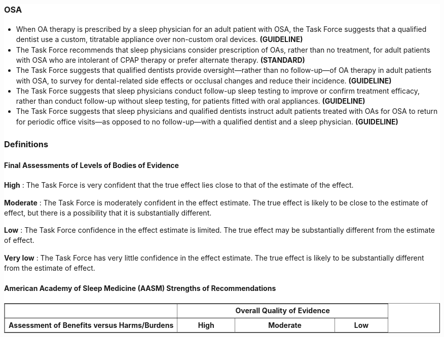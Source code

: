 
###  OSA 


  * When OA therapy is prescribed by a sleep physician for an adult patient with OSA, the Task Force suggests that a qualified dentist use a custom, titratable appliance over non-custom oral devices. **(GUIDELINE)**
  * The Task Force recommends that sleep physicians consider prescription of OAs, rather than no treatment, for adult patients with OSA who are intolerant of CPAP therapy or prefer alternate therapy. **(STANDARD)**
  * The Task Force suggests that qualified dentists provide oversight—rather than no follow-up—of OA therapy in adult patients with OSA, to survey for dental-related side effects or occlusal changes and reduce their incidence. **(GUIDELINE)**
  * The Task Force suggests that sleep physicians conduct follow-up sleep testing to improve or confirm treatment efficacy, rather than conduct follow-up without sleep testing, for patients fitted with oral appliances. **(GUIDELINE)**
  * The Task Force suggests that sleep physicians and qualified dentists instruct adult patients treated with OAs for OSA to return for periodic office visits—as opposed to no follow-up—with a qualified dentist and a sleep physician. **(GUIDELINE)**




###  Definitions 


####  Final Assessments of Levels of Bodies of Evidence 


**High** : The Task Force is very confident that the true effect lies close to that of the estimate of the effect. 


**Moderate** : The Task Force is moderately confident in the effect estimate. The true effect is likely to be close to the estimate of effect, but there is a possibility that it is substantially different. 


**Low** : The Task Force confidence in the effect estimate is limited. The true effect may be substantially different from the estimate of effect. 


**Very low** : The Task Force has very little confidence in the effect estimate. The true effect is likely to be substantially different from the estimate of effect. 


####  American Academy of Sleep Medicine (AASM) Strengths of Recommendations 
<table border="1" cellpadding="3" cellspacing="1" summary="Table: American Academy of Sleep Medicine (AASM) Strengths of Recommendations">
 <thead>
  <tr>
   <th valign="top" width="45%">
   </th>
   <th class="Center" colspan="4" scope="col" valign="top">
    Overall Quality of Evidence
   </th>
  </tr>
  <tr>
   <th class="Center" scope="col" valign="top">
    Assessment of Benefits versus Harms/Burdens
   </th>
   <th class="Center" scope="col" valign="top">
    High
   </th>
   <th class="Center" scope="col" valign="top">
    Moderate
   </th>
   <th class="Center" scope="col" valign="top">
    Low